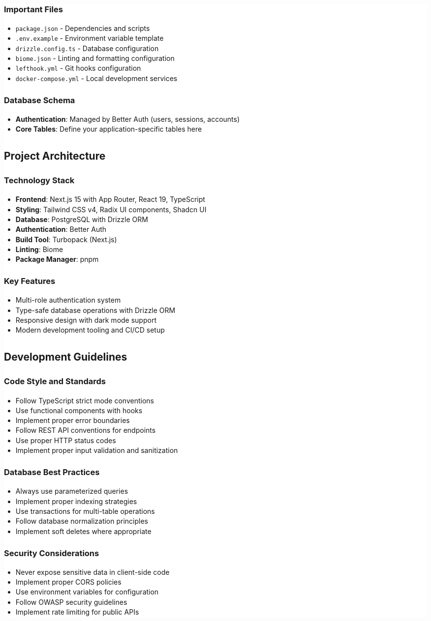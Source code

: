 ### Important Files
- `package.json` - Dependencies and scripts
- `.env.example` - Environment variable template
- `drizzle.config.ts` - Database configuration
- `biome.json` - Linting and formatting configuration
- `lefthook.yml` - Git hooks configuration
- `docker-compose.yml` - Local development services

### Database Schema
- **Authentication**: Managed by Better Auth (users, sessions, accounts)
- **Core Tables**: Define your application-specific tables here

## Project Architecture

### Technology Stack
- **Frontend**: Next.js 15 with App Router, React 19, TypeScript
- **Styling**: Tailwind CSS v4, Radix UI components, Shadcn UI
- **Database**: PostgreSQL with Drizzle ORM
- **Authentication**: Better Auth
- **Build Tool**: Turbopack (Next.js)
- **Linting**: Biome
- **Package Manager**: pnpm

### Key Features
- Multi-role authentication system
- Type-safe database operations with Drizzle ORM
- Responsive design with dark mode support
- Modern development tooling and CI/CD setup

## Development Guidelines

### Code Style and Standards
- Follow TypeScript strict mode conventions
- Use functional components with hooks
- Implement proper error boundaries
- Follow REST API conventions for endpoints
- Use proper HTTP status codes
- Implement proper input validation and sanitization

### Database Best Practices
- Always use parameterized queries
- Implement proper indexing strategies
- Use transactions for multi-table operations
- Follow database normalization principles
- Implement soft deletes where appropriate

### Security Considerations
- Never expose sensitive data in client-side code
- Implement proper CORS policies
- Use environment variables for configuration
- Follow OWASP security guidelines
- Implement rate limiting for public APIs
